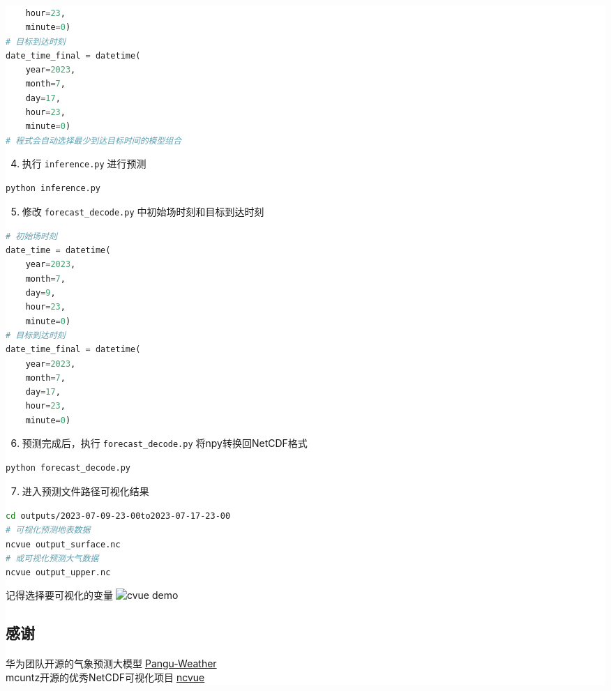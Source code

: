 ```python
    hour=23,
    minute=0)
# 目标到达时刻
date_time_final = datetime(
    year=2023, 
    month=7, 
    day=17,
    hour=23,
    minute=0)
# 程式会自动选择最少到达目标时间的模型组合
```
4. 执行 `inference.py` 进行预测
```bash
python inference.py
```
5. 修改 `forecast_decode.py` 中初始场时刻和目标到达时刻
```python
# 初始场时刻
date_time = datetime(
    year=2023, 
    month=7, 
    day=9,
    hour=23,
    minute=0)
# 目标到达时刻
date_time_final = datetime(
    year=2023, 
    month=7, 
    day=17,
    hour=23,
    minute=0)
```
6. 预测完成后，执行 `forecast_decode.py` 将npy转换回NetCDF格式
```bash
python forecast_decode.py
```
7. 进入预测文件路径可视化结果
```bash
cd outputs/2023-07-09-23-00to2023-07-17-23-00
# 可视化预测地表数据
ncvue output_surface.nc
# 或可视化预测大气数据
ncvue output_upper.nc
```
记得选择要可视化的变量
![cvue demo](https://github.com/HaxyMoly/Pangu-Weather-ReadyToGo/raw/main/img/ncvue_demo.png)

## 感谢
华为团队开源的气象预测大模型 [Pangu-Weather](https://github.com/198808xc/Pangu-Weather)  
mcuntz开源的优秀NetCDF可视化项目 [ncvue](https://github.com/mcuntz/ncvue)
